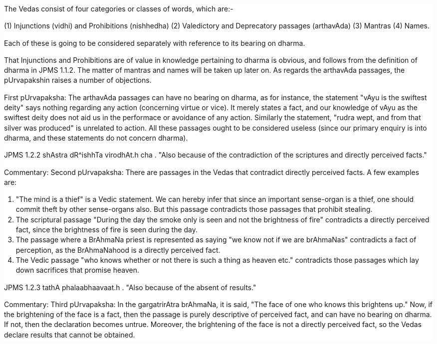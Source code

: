 The Vedas consist of four categories or classes of words, which are:-

(1) Injunctions (vidhi) and Prohibitions (nishhedha)
(2) Valedictory and Deprecatory passages (arthavAda)
(3) Mantras
(4) Names. 

Each of these is going to be considered separately with reference to
its bearing on dharma. 

That Injunctions and Prohibitions are of value in knowledge pertaining
to dharma is obvious, and follows from the definition of dharma in JPMS
1.1.2. The matter of mantras and names will be taken up later on. As
regards the arthavAda passages, the pUrvapakshin raises a number of
objections.

First pUrvapaksha: The arthavAda passages can have no bearing on
dharma, as for instance, the statement "vAyu is the swiftest deity"
says nothing regarding any action (concerning virtue or vice). It
merely states a fact, and our knowledge of vAyu as the swiftest deity
does not aid us in the performace or avoidance of any action. Similarly
the statement, "rudra wept, and from that silver was produced" is
unrelated to action. All these passages ought to be considered useless
(since our primary enquiry is into dharma, and these statements do not
concern dharma).


JPMS 1.2.2
shAstra dR^ishhTa virodhAt.h cha .
"Also because of the contradiction of the scriptures and directly
perceived facts."

Commentary:
Second pUrvapaksha: There are passages in the Vedas that contradict
directly perceived facts. A few examples are:

1) "The mind is a thief" is a Vedic statement. We can hereby infer that
since an important sense-organ is a thief, one should commit theft by
other sense-organs also. But this passage contradicts those passages
that prohibit stealing.
2) The scriptural passage "During the day the smoke only is seen and
not the brightness of fire" contradicts a directly perceived fact,
since the brightness of fire is seen during the day.
3) The passage where a BrAhmaNa priest is represented as saying "we
know not if we are brAhmaNas" contradicts a fact of perception, as the
BrAhmaNahood is a directly perceived fact.
4) The Vedic passage "who knows whether or not there is such a thing as
heaven etc." contradicts those passages which lay down sacrifices that
promise heaven.


JPMS 1.2.3
tathA phalaabhaavaat.h .
"Also because of the absent of results."

Commentary:
Third pUrvapaksha: In the gargatrirAtra brAhmaNa, it is said, "The face
of one who knows this brightens up." Now, if the brightening of the
face is a fact, then the passage is purely descriptive of perceived
fact, and can have no bearing on dharma. If not, then the declaration
becomes untrue. Moreover, the brightening of the face is not a directly
perceived fact, so the Vedas declare results that cannot be obtained. 
